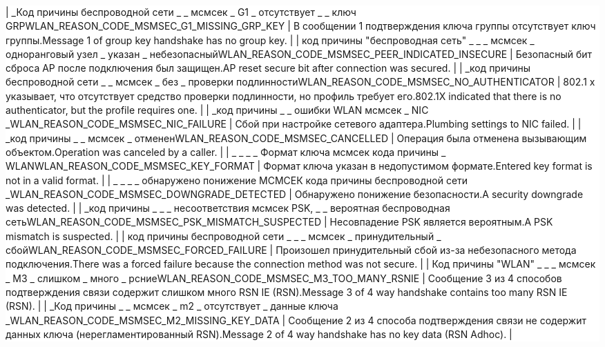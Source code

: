 | <span data-ttu-id="1dd9e-375">\_Код причины беспроводной сети \_ \_ мсмсек \_ G1 \_ отсутствует \_ \_ ключ GRP</span><span class="sxs-lookup"><span data-stu-id="1dd9e-375">WLAN\_REASON\_CODE\_MSMSEC\_G1\_MISSING\_GRP\_KEY</span></span>       | <span data-ttu-id="1dd9e-376">В сообщении 1 подтверждения ключа группы отсутствует ключ группы.</span><span class="sxs-lookup"><span data-stu-id="1dd9e-376">Message 1 of group key handshake has no group key.</span></span>                                                               |
| <span data-ttu-id="1dd9e-377">код причины "беспроводная сеть" \_ \_ \_ мсмсек \_ одноранговый узел \_ указан \_ небезопасный</span><span class="sxs-lookup"><span data-stu-id="1dd9e-377">WLAN\_REASON\_CODE\_MSMSEC\_PEER\_INDICATED\_INSECURE</span></span>   | <span data-ttu-id="1dd9e-378">Безопасный бит сброса AP после подключения был защищен.</span><span class="sxs-lookup"><span data-stu-id="1dd9e-378">AP reset secure bit after connection was secured.</span></span>                                                                |
| <span data-ttu-id="1dd9e-379">\_код причины беспроводной сети \_ \_ мсмсек \_ без \_ проверки подлинности</span><span class="sxs-lookup"><span data-stu-id="1dd9e-379">WLAN\_REASON\_CODE\_MSMSEC\_NO\_AUTHENTICATOR</span></span>           | <span data-ttu-id="1dd9e-380">802.1 x указывает, что отсутствует средство проверки подлинности, но профиль требует его.</span><span class="sxs-lookup"><span data-stu-id="1dd9e-380">802.1X indicated that there is no authenticator, but the profile requires one.</span></span>                                   |
| <span data-ttu-id="1dd9e-381">\_код причины \_ \_ ошибки WLAN мсмсек \_ NIC \_</span><span class="sxs-lookup"><span data-stu-id="1dd9e-381">WLAN\_REASON\_CODE\_MSMSEC\_NIC\_FAILURE</span></span>                | <span data-ttu-id="1dd9e-382">Сбой при настройке сетевого адаптера.</span><span class="sxs-lookup"><span data-stu-id="1dd9e-382">Plumbing settings to NIC failed.</span></span>                                                                                 |
| <span data-ttu-id="1dd9e-383">\_код причины \_ \_ мсмсек \_ отменен</span><span class="sxs-lookup"><span data-stu-id="1dd9e-383">WLAN\_REASON\_CODE\_MSMSEC\_CANCELLED</span></span>                   | <span data-ttu-id="1dd9e-384">Операция была отменена вызывающим объектом.</span><span class="sxs-lookup"><span data-stu-id="1dd9e-384">Operation was canceled by a caller.</span></span>                                                                              |
| <span data-ttu-id="1dd9e-385">\_ \_ \_ \_ Формат ключа мсмсек кода причины \_ WLAN</span><span class="sxs-lookup"><span data-stu-id="1dd9e-385">WLAN\_REASON\_CODE\_MSMSEC\_KEY\_FORMAT</span></span>                 | <span data-ttu-id="1dd9e-386">Формат ключа указан в недопустимом формате.</span><span class="sxs-lookup"><span data-stu-id="1dd9e-386">Entered key format is not in a valid format.</span></span>                                                                     |
| <span data-ttu-id="1dd9e-387">\_ \_ \_ \_ обнаружено понижение МСМСЕК кода причины беспроводной сети \_</span><span class="sxs-lookup"><span data-stu-id="1dd9e-387">WLAN\_REASON\_CODE\_MSMSEC\_DOWNGRADE\_DETECTED</span></span>         | <span data-ttu-id="1dd9e-388">Обнаружено понижение безопасности.</span><span class="sxs-lookup"><span data-stu-id="1dd9e-388">A security downgrade was detected.</span></span>                                                                               |
| <span data-ttu-id="1dd9e-389">\_код причины \_ \_ \_ несоответствия мсмсек PSK, \_ \_ вероятная беспроводная сеть</span><span class="sxs-lookup"><span data-stu-id="1dd9e-389">WLAN\_REASON\_CODE\_MSMSEC\_PSK\_MISMATCH\_SUSPECTED</span></span>    | <span data-ttu-id="1dd9e-390">Несовпадение PSK является вероятным.</span><span class="sxs-lookup"><span data-stu-id="1dd9e-390">A PSK mismatch is suspected.</span></span>                                                                                     |
| <span data-ttu-id="1dd9e-391">код причины беспроводной сети \_ \_ \_ мсмсек \_ принудительный \_ сбой</span><span class="sxs-lookup"><span data-stu-id="1dd9e-391">WLAN\_REASON\_CODE\_MSMSEC\_FORCED\_FAILURE</span></span>             | <span data-ttu-id="1dd9e-392">Произошел принудительный сбой из-за небезопасного метода подключения.</span><span class="sxs-lookup"><span data-stu-id="1dd9e-392">There was a forced failure because the connection method was not secure.</span></span>                                         |
| <span data-ttu-id="1dd9e-393">Код причины "WLAN" \_ \_ \_ мсмсек \_ M3 \_ слишком \_ много \_ рсние</span><span class="sxs-lookup"><span data-stu-id="1dd9e-393">WLAN\_REASON\_CODE\_MSMSEC\_M3\_TOO\_MANY\_RSNIE</span></span>        | <span data-ttu-id="1dd9e-394">Сообщение 3 из 4 способов подтверждения связи содержит слишком много RSN IE (RSN).</span><span class="sxs-lookup"><span data-stu-id="1dd9e-394">Message 3 of 4 way handshake contains too many RSN IE (RSN).</span></span>                                                     |
| <span data-ttu-id="1dd9e-395">\_Код причины \_ \_ мсмсек \_ m2 \_ отсутствует \_ данные ключа \_</span><span class="sxs-lookup"><span data-stu-id="1dd9e-395">WLAN\_REASON\_CODE\_MSMSEC\_M2\_MISSING\_KEY\_DATA</span></span>      | <span data-ttu-id="1dd9e-396">Сообщение 2 из 4 способа подтверждения связи не содержит данных ключа (нерегламентированный RSN).</span><span class="sxs-lookup"><span data-stu-id="1dd9e-396">Message 2 of 4 way handshake has no key data (RSN Adhoc).</span></span>                                                        |